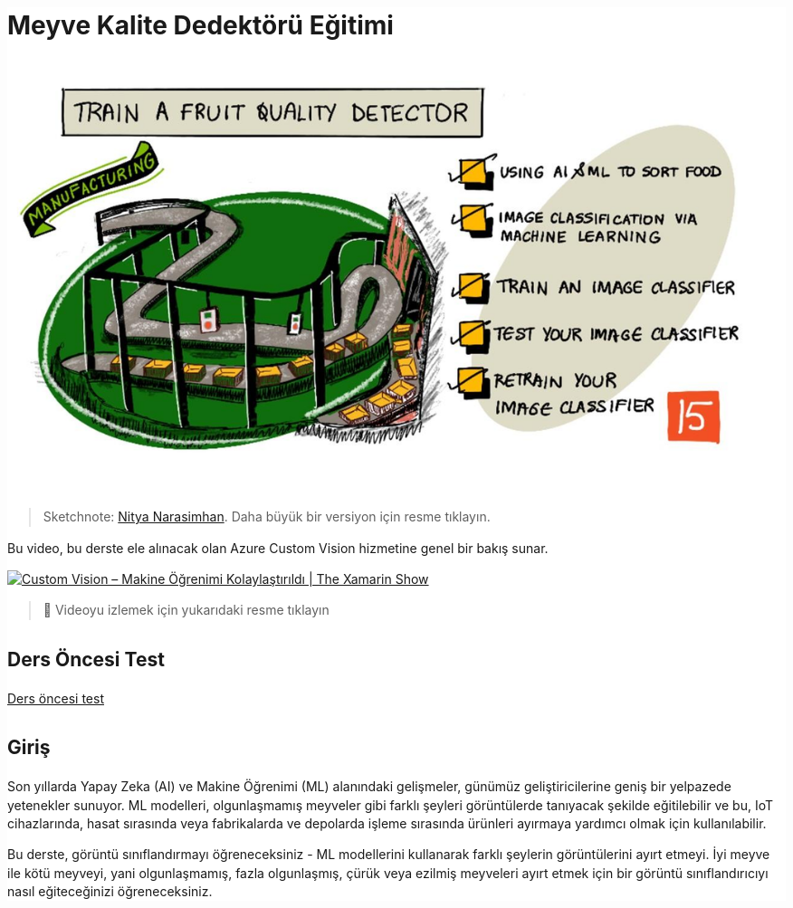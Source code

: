 
# Meyve Kalite Dedektörü Eğitimi

![Bu dersin genel bir sketchnote özeti](../../../../../translated_images/lesson-15.843d21afdc6fb2bba70cd9db7b7d2f91598859fafda2078b0bdc44954194b6c0.tr.jpg)

> Sketchnote: [Nitya Narasimhan](https://github.com/nitya). Daha büyük bir versiyon için resme tıklayın.

Bu video, bu derste ele alınacak olan Azure Custom Vision hizmetine genel bir bakış sunar.

[![Custom Vision – Makine Öğrenimi Kolaylaştırıldı | The Xamarin Show](https://img.youtube.com/vi/TETcDLJlWR4/0.jpg)](https://www.youtube.com/watch?v=TETcDLJlWR4)

> 🎥 Videoyu izlemek için yukarıdaki resme tıklayın

## Ders Öncesi Test

[Ders öncesi test](https://black-meadow-040d15503.1.azurestaticapps.net/quiz/29)

## Giriş

Son yıllarda Yapay Zeka (AI) ve Makine Öğrenimi (ML) alanındaki gelişmeler, günümüz geliştiricilerine geniş bir yelpazede yetenekler sunuyor. ML modelleri, olgunlaşmamış meyveler gibi farklı şeyleri görüntülerde tanıyacak şekilde eğitilebilir ve bu, IoT cihazlarında, hasat sırasında veya fabrikalarda ve depolarda işleme sırasında ürünleri ayırmaya yardımcı olmak için kullanılabilir.

Bu derste, görüntü sınıflandırmayı öğreneceksiniz - ML modellerini kullanarak farklı şeylerin görüntülerini ayırt etmeyi. İyi meyve ile kötü meyveyi, yani olgunlaşmamış, fazla olgunlaşmış, çürük veya ezilmiş meyveleri ayırt etmek için bir görüntü sınıflandırıcıyı nasıl eğiteceğinizi öğreneceksiniz.
